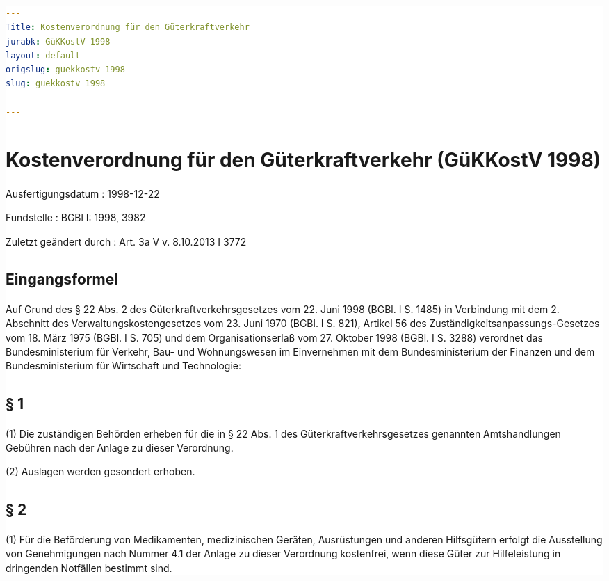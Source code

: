 ```yaml
---
Title: Kostenverordnung für den Güterkraftverkehr
jurabk: GüKKostV 1998
layout: default
origslug: guekkostv_1998
slug: guekkostv_1998

---
```


# Kostenverordnung für den Güterkraftverkehr (GüKKostV 1998)

Ausfertigungsdatum
:   1998-12-22

Fundstelle
:   BGBl I: 1998, 3982

Zuletzt geändert durch
:   Art. 3a V v. 8.10.2013 I 3772


## Eingangsformel

Auf Grund des § 22 Abs. 2 des Güterkraftverkehrsgesetzes vom 22. Juni
1998 (BGBl. I S. 1485) in Verbindung mit dem 2. Abschnitt des
Verwaltungskostengesetzes vom 23. Juni 1970 (BGBl. I S. 821), Artikel
56 des Zuständigkeitsanpassungs-Gesetzes vom 18. März 1975 (BGBl. I S.
705) und dem Organisationserlaß vom 27. Oktober 1998 (BGBl. I S. 3288)
verordnet das Bundesministerium für Verkehr, Bau- und Wohnungswesen im
Einvernehmen mit dem Bundesministerium der Finanzen und dem
Bundesministerium für Wirtschaft und Technologie:


## § 1

(1) Die zuständigen Behörden erheben für die in § 22 Abs. 1 des
Güterkraftverkehrsgesetzes genannten Amtshandlungen Gebühren nach der
Anlage zu dieser Verordnung.

(2) Auslagen werden gesondert erhoben.


## § 2

(1) Für die Beförderung von Medikamenten, medizinischen Geräten,
Ausrüstungen und anderen Hilfsgütern erfolgt die Ausstellung von
Genehmigungen nach Nummer 4.1 der Anlage zu dieser Verordnung
kostenfrei, wenn diese Güter zur Hilfeleistung in dringenden Notfällen
bestimmt sind.
